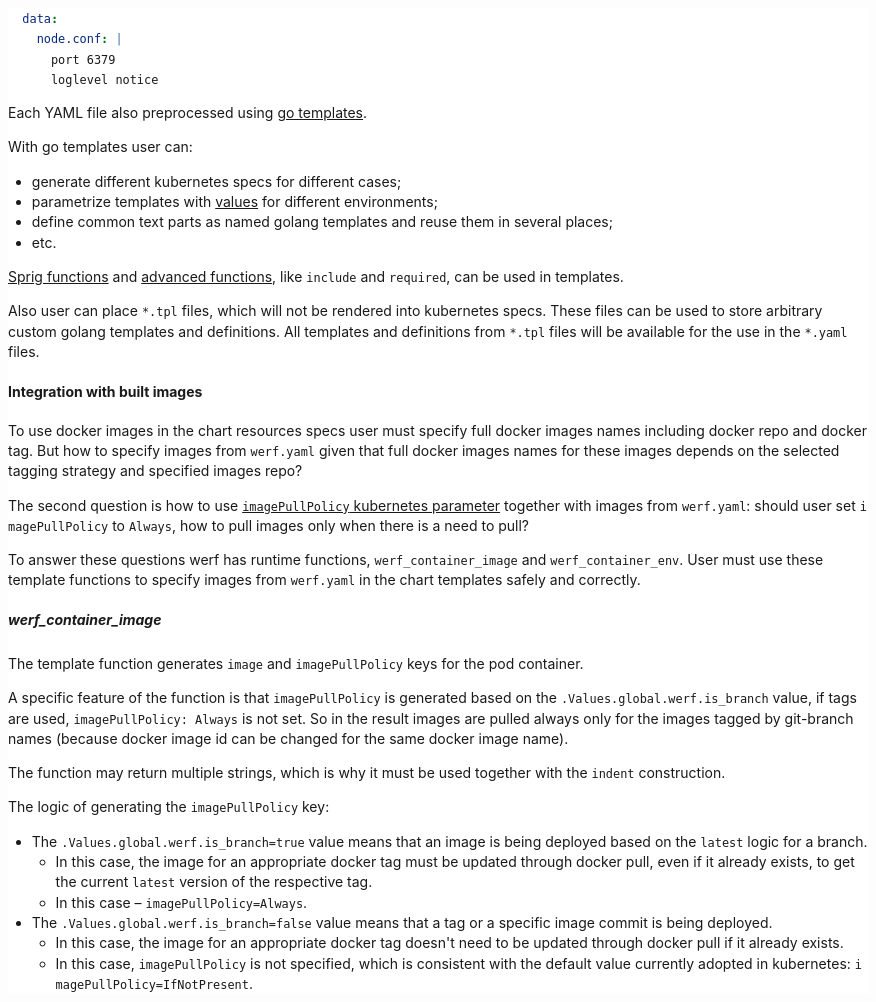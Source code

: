 ```yaml
  data:
    node.conf: |
      port 6379
      loglevel notice
```

Each YAML file also preprocessed using [go templates](https://golang.org/pkg/text/template/#hdr-Actions).

With go templates user can:
 * generate different kubernetes specs for different cases;
 * parametrize templates with [values](#values) for different environments;
 * define common text parts as named golang templates and reuse them in several places;
 * etc.

[Sprig functions](https://masterminds.github.io/sprig/) and [advanced functions](https://docs.helm.sh/developing_charts/#chart-development-tips-and-tricks), like `include` and `required`, can be used in templates. 

Also user can place `*.tpl` files, which will not be rendered into kubernetes specs. These files can be used to store arbitrary custom golang templates and definitions. All templates and definitions from `*.tpl` files will be available for the use in the `*.yaml` files.

#### Integration with built images

To use docker images in the chart resources specs user must specify full docker images names including docker repo and docker tag. But how to specify images from `werf.yaml` given that full docker images names for these images depends on the selected tagging strategy and specified images repo?

The second question is how to use [`imagePullPolicy` kubernetes parameter](https://kubernetes.io/docs/concepts/containers/images/#updating-images) together with images from `werf.yaml`: should user set `imagePullPolicy` to `Always`, how to pull images only when there is a need to pull?

To answer these questions werf has runtime functions, `werf_container_image` and `werf_container_env`.  User must use these template functions to specify images from `werf.yaml` in the chart templates safely and correctly.

##### werf_container_image

The template function generates `image` and `imagePullPolicy` keys for the pod container.

A specific feature of the function is that `imagePullPolicy` is generated based on the `.Values.global.werf.is_branch` value, if tags are used, `imagePullPolicy: Always` is not set. So in the result images are pulled always only for the images tagged by git-branch names (because docker image id can be changed for the same docker image name).

The function may return multiple strings, which is why it must be used together with the `indent` construction.

The logic of generating the `imagePullPolicy` key:
* The `.Values.global.werf.is_branch=true` value means that an image is being deployed based on the `latest` logic for a branch.
  * In this case, the image for an appropriate docker tag must be updated through docker pull, even if it already exists, to get the current `latest` version of the respective tag.
  * In this case – `imagePullPolicy=Always`.
* The `.Values.global.werf.is_branch=false` value means that a tag or a specific image commit is being deployed.
  * In this case, the image for an appropriate docker tag doesn't need to be updated through docker pull if it already exists.
  * In this case, `imagePullPolicy` is not specified, which is consistent with the default value currently adopted in kubernetes: `imagePullPolicy=IfNotPresent`.
